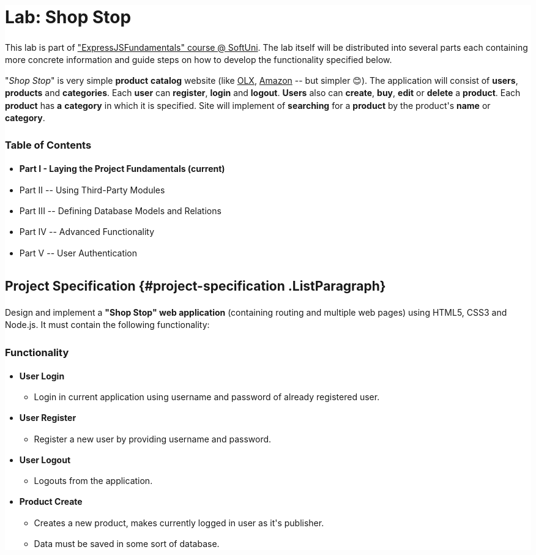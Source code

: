 Lab: Shop Stop
==============

This lab is part of ["ExpressJSFundamentals" course @
SoftUni](https://softuni.bg/trainings/1642/expressjs-fundamentals-may-2017).
The lab itself will be distributed into several parts each containing
more concrete information and guide steps on how to develop the
functionality specified below.

"*Shop Stop*" is very simple **product** **catalog** website (like
[OLX](https://www.olx.bg/), [Amazon](https://www.amazon.com/) -- but
simpler 😊). The application will consist of **users**, **products** and
**categories**. Each **user** can **register**, **login** and
**logout**. **Users** also can **create**, **buy**, **edit** or
**delete** a **product**. Each **product** has **a** **category** in
which it is specified. Site will implement of **searching** for a
**product** by the product's **name** or **category**.

### Table of Contents

-   **Part I - Laying the Project Fundamentals (current)**

-   Part II -- Using Third-Party Modules

-   Part III -- Defining Database Models and Relations

-   Part IV -- Advanced Functionality

-   Part V -- User Authentication

Project Specification {#project-specification .ListParagraph}
---------------------

Design and implement a **"Shop Stop" web application** (containing
routing and multiple web pages) using HTML5, CSS3 and Node.js. It must
contain the following functionality:

### Functionality

-   **User Login**

    -   Login in current application using username and password of
        already registered user.

-   **User Register**

    -   Register a new user by providing username and password.

-   **User Logout**

    -   Logouts from the application.

-   **Product Create**

    -   Creates a new product, makes currently logged in user as it's
        publisher.

    -   Data must be saved in some sort of database.
